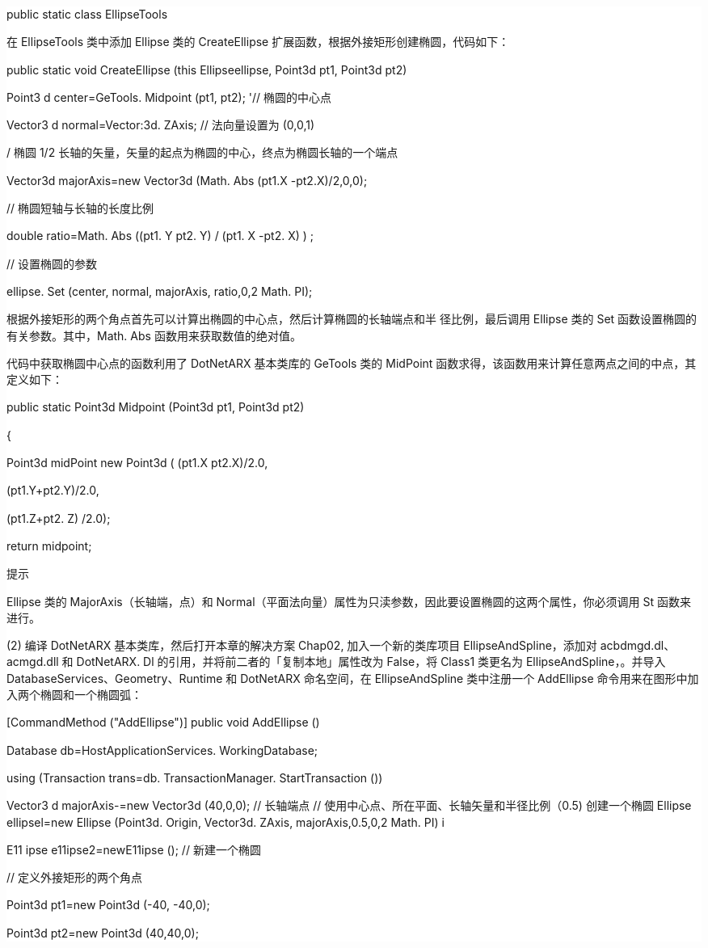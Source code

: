 public static class EllipseTools

在 EllipseTools 类中添加 Ellipse 类的 CreateEllipse 扩展函数，根据外接矩形创建椭圆，代码如下：

public static void CreateEllipse (this Ellipseellipse, Point3d pt1, Point3d pt2)

Point3 d center=GeTools. Midpoint (pt1, pt2); '// 椭圆的中心点

Vector3 d normal=Vector:3d. ZAxis; // 法向量设置为 (0,0,1)

/ 椭圆 1/2 长轴的矢量，矢量的起点为椭圆的中心，终点为椭圆长轴的一个端点

Vector3d majorAxis=new Vector3d (Math. Abs (pt1.X -pt2.X)/2,0,0);

// 椭圆短轴与长轴的长度比例

double ratio=Math. Abs ((pt1. Y pt2. Y) / (pt1. X -pt2. X) ) ;

// 设置椭圆的参数

ellipse. Set (center, normal, majorAxis, ratio,0,2 Math. PI);

根据外接矩形的两个角点首先可以计算出椭圆的中心点，然后计算椭圆的长轴端点和半 径比例，最后调用 Ellipse 类的 Set 函数设置椭圆的有关参数。其中，Math. Abs 函数用来获取数值的绝对值。

代码中获取椭圆中心点的函数利用了 DotNetARX 基本类库的 GeTools 类的 MidPoint 函数求得，该函数用来计算任意两点之间的中点，其定义如下：

public static Point3d Midpoint (Point3d pt1, Point3d pt2)

{

Point3d midPoint new Point3d ( (pt1.X pt2.X)/2.0,

(pt1.Y+pt2.Y)/2.0,

(pt1.Z+pt2. Z) /2.0);

return midpoint;

提示

Ellipse 类的 MajorAxis（长轴端，点）和 Normal（平面法向量）属性为只渎参数，因此要设置椭圆的这两个属性，你必须调用 St 函数来进行。

(2) 编译 DotNetARX 基本类库，然后打开本章的解决方案 Chap02, 加入一个新的类库项目 EllipseAndSpline，添加对 acbdmgd.dl、acmgd.dll 和 DotNetARX. Dl 的引用，并将前二者的「复制本地」属性改为 False，将 Class1 类更名为 EllipseAndSpline，。并导入 DatabaseServices、Geometry、Runtime 和 DotNetARX 命名空间，在 EllipseAndSpline 类中注册一个 AddEllipse 命令用来在图形中加入两个椭圆和一个椭圆弧：



[CommandMethod ("AddEllipse")] public void AddEllipse ()

Database db=HostApplicationServices. WorkingDatabase;

using (Transaction trans=db. TransactionManager. StartTransaction ())

Vector3 d majorAxis-=new Vector3d (40,0,0); // 长轴端点 // 使用中心点、所在平面、长轴矢量和半径比例（0.5) 创建一个椭圆 Ellipse ellipsel=new Ellipse (Point3d. Origin, Vector3d. ZAxis, majorAxis,0.5,0,2 Math. PI) i

E11 ipse e11ipse2=newE11ipse (); // 新建一个椭圆

// 定义外接矩形的两个角点

Point3d pt1=new Point3d (-40, -40,0);

Point3d pt2=new Point3d (40,40,0);
